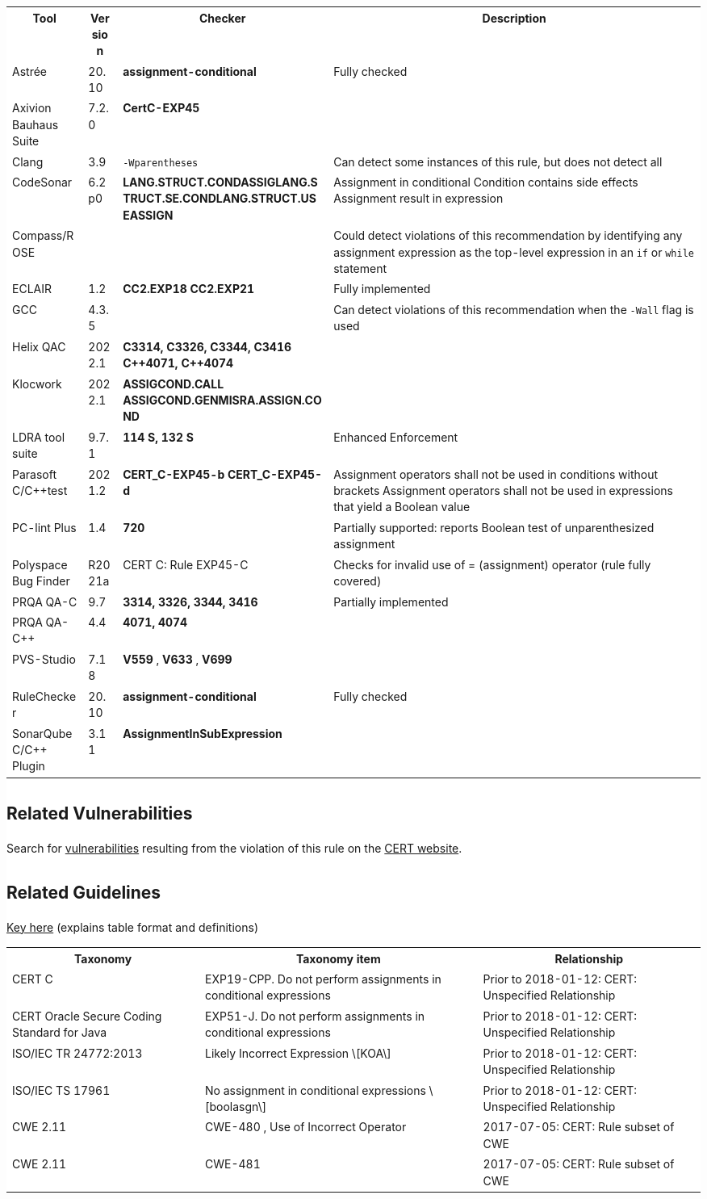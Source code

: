 <table> <tbody> <tr> <th> Tool </th> <th> Version </th> <th> Checker </th> <th> Description </th> </tr> <tr> <td> <a> Astrée </a> </td> <td> 20.10 </td> <td> <strong>assignment-conditional</strong> </td> <td> Fully checked </td> </tr> <tr> <td> <a> Axivion Bauhaus Suite </a> </td> <td> 7.2.0 </td> <td> <strong>CertC-EXP45</strong> </td> <td> </td> </tr> <tr> <td> <a> Clang </a> </td> <td> 3.9 </td> <td> <code>-Wparentheses</code> </td> <td> Can detect some instances of this rule, but does not detect all </td> </tr> <tr> <td> <a> CodeSonar </a> </td> <td> 6.2p0 </td> <td> <strong>LANG.STRUCT.CONDASSIGLANG.STRUCT.SE.CONDLANG.STRUCT.USEASSIGN</strong> </td> <td> Assignment in conditional Condition contains side effects Assignment result in expression </td> </tr> <tr> <td> <a> Compass/ROSE </a> </td> <td> </td> <td> </td> <td> Could detect violations of this recommendation by identifying any assignment expression as the top-level expression in an <code>if</code> or <code>while</code> statement </td> </tr> <tr> <td> <a> ECLAIR </a> </td> <td> 1.2 </td> <td> <strong>CC2.EXP18</strong> <strong><strong>CC2.EXP21</strong></strong> </td> <td> Fully implemented </td> </tr> <tr> <td> <a> GCC </a> </td> <td> 4.3.5 </td> <td> </td> <td> Can detect violations of this recommendation when the <code>-Wall</code> flag is used </td> </tr> <tr> <td> <a> Helix QAC </a> </td> <td> 2022.1 </td> <td> <strong>C3314, C3326, C3344, C3416</strong> <strong>C++4071, C++4074</strong> </td> <td> </td> </tr> <tr> <td> <a> Klocwork </a> </td> <td> 2022.1 </td> <td> <strong><a>ASSIGCOND.CALL</a></strong> <strong><a>ASSIGCOND.GEN</a><a>MISRA.ASSIGN.COND</a></strong> </td> <td> </td> </tr> <tr> <td> <a> LDRA tool suite </a> </td> <td> 9.7.1 </td> <td> <strong>114 S, 132 S</strong> </td> <td> Enhanced Enforcement </td> </tr> <tr> <td> <a> Parasoft C/C++test </a> </td> <td> 2021.2 </td> <td> <strong>CERT_C-EXP45-b</strong> <strong>CERT_C-EXP45-d</strong> </td> <td> Assignment operators shall not be used in conditions without brackets Assignment operators shall not be used in expressions that yield a Boolean value </td> </tr> <tr> <td> <a> PC-lint Plus </a> </td> <td> 1.4 </td> <td> <strong>720</strong> </td> <td> Partially supported: reports Boolean test of unparenthesized assignment </td> </tr> <tr> <td> <a> Polyspace Bug Finder </a> </td> <td> R2021a </td> <td> <a> CERT C: Rule EXP45-C </a> </td> <td> Checks for invalid use of = (assignment) operator (rule fully covered) </td> </tr> <tr> <td> <a> PRQA QA-C </a> </td> <td> 9.7 </td> <td> <strong>3314, 3326, 3344, 3416</strong> </td> <td> Partially implemented </td> </tr> <tr> <td> <a> PRQA QA-C++ </a> </td> <td> 4.4 </td> <td> <strong>4071, 4074 </strong> </td> <td> </td> </tr> <tr> <td> <a> PVS-Studio </a> </td> <td> 7.18 </td> <td> <strong>V559<a></a></strong> , <strong>V633<a></a></strong> , <strong><a>V699</a></strong> </td> <td> </td> </tr> <tr> <td> <a> RuleChecker </a> </td> <td> 20.10 </td> <td> <strong>assignment-conditional</strong> </td> <td> Fully checked </td> </tr> <tr> <td> <a> SonarQube C/C++ Plugin </a> </td> <td> 3.11 </td> <td> <strong><a>AssignmentInSubExpression</a></strong> </td> <td> </td> </tr> </tbody> </table>


## Related Vulnerabilities

Search for [vulnerabilities](https://wiki.sei.cmu.edu/confluence/display/c/BB.+Definitions#BB.Definitions-vulnerability) resulting from the violation of this rule on the [CERT website](https://www.kb.cert.org/vulnotes/bymetric?searchview&query=FIELD+KEYWORDS+contains+EXP45-C).

## Related Guidelines

[Key here](https://wiki.sei.cmu.edu/confluence/display/c/How+this+Coding+Standard+is+Organized#HowthisCodingStandardisOrganized-RelatedGuidelines) (explains table format and definitions)

<table> <tbody> <tr> <th> Taxonomy </th> <th> Taxonomy item </th> <th> Relationship </th> </tr> <tr> <td> <a> CERT C </a> </td> <td> <a> EXP19-CPP. Do not perform assignments in conditional expressions </a> </td> <td> Prior to 2018-01-12: CERT: Unspecified Relationship </td> </tr> <tr> <td> <a> CERT Oracle Secure Coding Standard for Java </a> </td> <td> <a> EXP51-J. Do not perform assignments in conditional expressions </a> </td> <td> Prior to 2018-01-12: CERT: Unspecified Relationship </td> </tr> <tr> <td> <a> ISO/IEC TR 24772:2013 </a> </td> <td> Likely Incorrect Expression \[KOA\] </td> <td> Prior to 2018-01-12: CERT: Unspecified Relationship </td> </tr> <tr> <td> <a> ISO/IEC TS 17961 </a> </td> <td> No assignment in conditional expressions \[boolasgn\] </td> <td> Prior to 2018-01-12: CERT: Unspecified Relationship </td> </tr> <tr> <td> <a> CWE 2.11 </a> </td> <td> <a> CWE-480 </a> , Use of Incorrect Operator </td> <td> 2017-07-05: CERT: Rule subset of CWE </td> </tr> <tr> <td> <a> CWE 2.11 </a> </td> <td> <a> CWE-481 </a> </td> <td> 2017-07-05: CERT: Rule subset of CWE </td> </tr> </tbody> </table>
